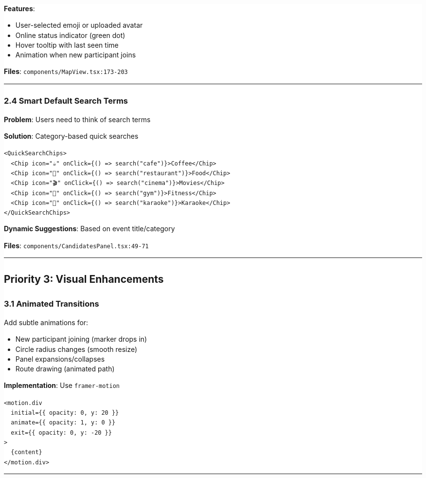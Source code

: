 **Features**:
- User-selected emoji or uploaded avatar
- Online status indicator (green dot)
- Hover tooltip with last seen time
- Animation when new participant joins

**Files**: `components/MapView.tsx:173-203`

---

### 2.4 Smart Default Search Terms

**Problem**: Users need to think of search terms

**Solution**: Category-based quick searches

```tsx
<QuickSearchChips>
  <Chip icon="☕" onClick={() => search("cafe")}>Coffee</Chip>
  <Chip icon="🍕" onClick={() => search("restaurant")}>Food</Chip>
  <Chip icon="🎬" onClick={() => search("cinema")}>Movies</Chip>
  <Chip icon="🏃" onClick={() => search("gym")}>Fitness</Chip>
  <Chip icon="🎤" onClick={() => search("karaoke")}>Karaoke</Chip>
</QuickSearchChips>
```

**Dynamic Suggestions**: Based on event title/category

**Files**: `components/CandidatesPanel.tsx:49-71`

---

## Priority 3: Visual Enhancements

### 3.1 Animated Transitions

Add subtle animations for:
- New participant joining (marker drops in)
- Circle radius changes (smooth resize)
- Panel expansions/collapses
- Route drawing (animated path)

**Implementation**: Use `framer-motion`

```tsx
<motion.div
  initial={{ opacity: 0, y: 20 }}
  animate={{ opacity: 1, y: 0 }}
  exit={{ opacity: 0, y: -20 }}
>
  {content}
</motion.div>
```

---
